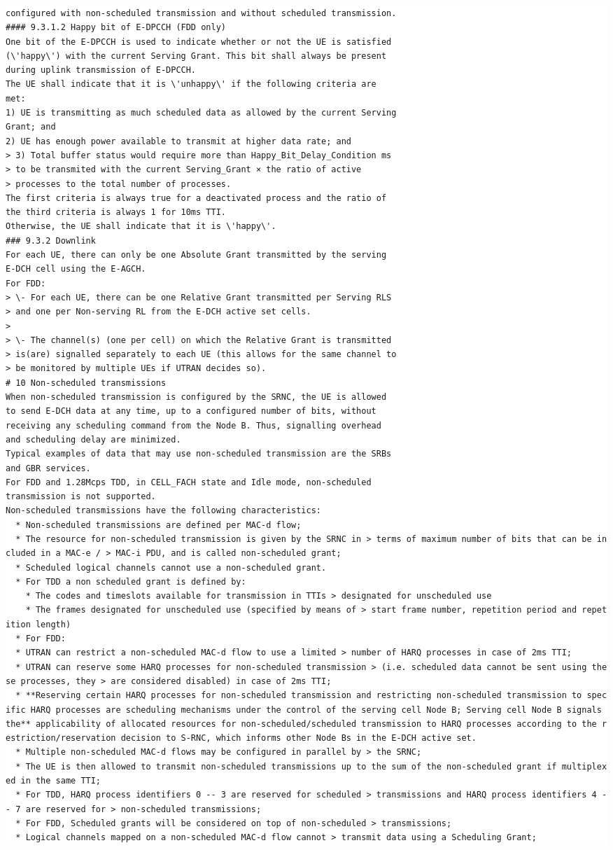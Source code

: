```{=html}
configured with non-scheduled transmission and without scheduled transmission.
#### 9.3.1.2 Happy bit of E-DPCCH (FDD only)
One bit of the E-DPCCH is used to indicate whether or not the UE is satisfied
(\'happy\') with the current Serving Grant. This bit shall always be present
during uplink transmission of E-DPCCH.
The UE shall indicate that it is \'unhappy\' if the following criteria are
met:
1) UE is transmitting as much scheduled data as allowed by the current Serving
Grant; and
2) UE has enough power available to transmit at higher data rate; and
> 3) Total buffer status would require more than Happy_Bit_Delay_Condition ms
> to be transmited with the current Serving_Grant × the ratio of active
> processes to the total number of processes.
The first criteria is always true for a deactivated process and the ratio of
the third criteria is always 1 for 10ms TTI.
Otherwise, the UE shall indicate that it is \'happy\'.
### 9.3.2 Downlink
For each UE, there can only be one Absolute Grant transmitted by the serving
E-DCH cell using the E-AGCH.
For FDD:
> \- For each UE, there can be one Relative Grant transmitted per Serving RLS
> and one per Non-serving RL from the E-DCH active set cells.
>
> \- The channel(s) (one per cell) on which the Relative Grant is transmitted
> is(are) signalled separately to each UE (this allows for the same channel to
> be monitored by multiple UEs if UTRAN decides so).
# 10 Non-scheduled transmissions
When non-scheduled transmission is configured by the SRNC, the UE is allowed
to send E-DCH data at any time, up to a configured number of bits, without
receiving any scheduling command from the Node B. Thus, signalling overhead
and scheduling delay are minimized.
Typical examples of data that may use non-scheduled transmission are the SRBs
and GBR services.
For FDD and 1.28Mcps TDD, in CELL_FACH state and Idle mode, non-scheduled
transmission is not supported.
Non-scheduled transmissions have the following characteristics:
  * Non-scheduled transmissions are defined per MAC-d flow;
  * The resource for non-scheduled transmission is given by the SRNC in > terms of maximum number of bits that can be included in a MAC-e / > MAC-i PDU, and is called non-scheduled grant;
  * Scheduled logical channels cannot use a non-scheduled grant.
  * For TDD a non scheduled grant is defined by:
    * The codes and timeslots available for transmission in TTIs > designated for unscheduled use
    * The frames designated for unscheduled use (specified by means of > start frame number, repetition period and repetition length)
  * For FDD:
  * UTRAN can restrict a non-scheduled MAC-d flow to use a limited > number of HARQ processes in case of 2ms TTI;
  * UTRAN can reserve some HARQ processes for non-scheduled transmission > (i.e. scheduled data cannot be sent using these processes, they > are considered disabled) in case of 2ms TTI;
  * **Reserving certain HARQ processes for non-scheduled transmission and restricting non-scheduled transmission to specific HARQ processes are scheduling mechanisms under the control of the serving cell Node B; Serving cell Node B signals the** applicability of allocated resources for non-scheduled/scheduled transmission to HARQ processes according to the restriction/reservation decision to S-RNC, which informs other Node Bs in the E-DCH active set.
  * Multiple non-scheduled MAC-d flows may be configured in parallel by > the SRNC;
  * The UE is then allowed to transmit non-scheduled transmissions up to the sum of the non-scheduled grant if multiplexed in the same TTI;
  * For TDD, HARQ process identifiers 0 -- 3 are reserved for scheduled > transmissions and HARQ process identifiers 4 -- 7 are reserved for > non-scheduled transmissions;
  * For FDD, Scheduled grants will be considered on top of non-scheduled > transmissions;
  * Logical channels mapped on a non-scheduled MAC-d flow cannot > transmit data using a Scheduling Grant;
```